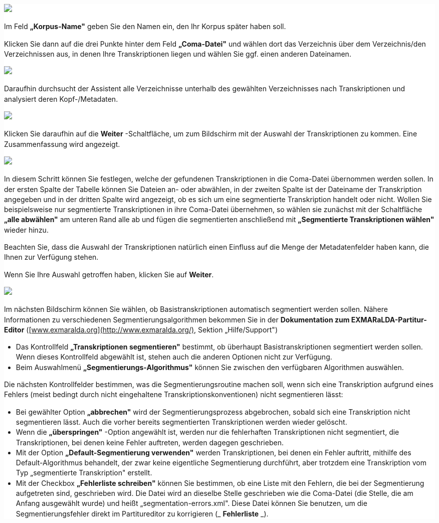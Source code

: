 ![](RackMultipart20211216-4-q9ctu1_html_80b5a0ec452f52cc.png)

Im Feld **„Korpus-Name&quot;** geben Sie den Namen ein, den Ihr Korpus später haben soll.

Klicken Sie dann auf die drei Punkte hinter dem Feld **„Coma-Datei&quot;** und wählen dort das Verzeichnis über dem Verzeichnis/den Verzeichnissen aus, in denen Ihre Transkriptionen liegen und wählen Sie ggf. einen anderen Dateinamen.

![](RackMultipart20211216-4-q9ctu1_html_739691b853fc0b23.png)

Daraufhin durchsucht der Assistent alle Verzeichnisse unterhalb des gewählten Verzeichnisses nach Transkriptionen und analysiert deren Kopf-/Metadaten.

![](RackMultipart20211216-4-q9ctu1_html_76170a005274c7e2.png)

Klicken Sie daraufhin auf die **Weiter** -Schaltfläche, um zum Bildschirm mit der Auswahl der Transkriptionen zu kommen. Eine Zusammenfassung wird angezeigt.

![](RackMultipart20211216-4-q9ctu1_html_9d7d9150ec0ea016.png)

In diesem Schritt können Sie festlegen, welche der gefundenen Transkriptionen in die Coma-Datei übernommen werden sollen. In der ersten Spalte der Tabelle können Sie Dateien an- oder abwählen, in der zweiten Spalte ist der Dateiname der Transkription angegeben und in der dritten Spalte wird angezeigt, ob es sich um eine segmentierte Transkription handelt oder nicht. Wollen Sie beispielsweise nur segmentierte Transkriptionen in ihre Coma-Datei übernehmen, so wählen sie zunächst mit der Schaltfläche **„alle abwählen&quot;** am unteren Rand alle ab und fügen die segmentierten anschließend mit **„Segmentierte Transkriptionen wählen&quot;** wieder hinzu.

Beachten Sie, dass die Auswahl der Transkriptionen natürlich einen Einfluss auf die Menge der Metadatenfelder haben kann, die Ihnen zur Verfügung stehen.

Wenn Sie Ihre Auswahl getroffen haben, klicken Sie auf **Weiter**.

![](RackMultipart20211216-4-q9ctu1_html_72a9234ea99b79ee.png)

Im nächsten Bildschirm können Sie wählen, ob Basistranskriptionen automatisch segmentiert werden sollen. Nähere Informationen zu verschiedenen Segmentierungsalgorithmen bekommen Sie in der **Dokumentation zum EXMARaLDA-Partitur-Editor** ([www.exmaralda.org](http://www.exmaralda.org/), Sektion „Hilfe/Support&quot;)

- Das Kontrollfeld **„Transkriptionen segmentieren&quot;** bestimmt, ob überhaupt Basistranskriptionen segmentiert werden sollen. Wenn dieses Kontrollfeld abgewählt ist, stehen auch die anderen Optionen nicht zur Verfügung.
- Beim Auswahlmenü **„Segmentierungs-Algorithmus&quot;** können Sie zwischen den verfügbaren Algorithmen auswählen.

Die nächsten Kontrollfelder bestimmen, was die Segmentierungsroutine machen soll, wenn sich eine Transkription aufgrund eines Fehlers (meist bedingt durch nicht eingehaltene Transkriptionskonventionen) nicht segmentieren lässt:

- Bei gewählter Option **„abbrechen&quot;** wird der Segmentierungsprozess abgebrochen, sobald sich eine Transkription nicht segmentieren lässt. Auch die vorher bereits segmentierten Transkriptionen werden wieder gelöscht.
- Wenn die **„überspringen&quot;** -Option angewählt ist, werden nur die fehlerhaften Transkriptionen nicht segmentiert, die Transkriptionen, bei denen keine Fehler auftreten, werden dagegen geschrieben.
- Mit der Option **„Default-Segmentierung verwenden&quot;** werden Transkriptionen, bei denen ein Fehler auftritt, mithilfe des Default-Algorithmus behandelt, der zwar keine eigentliche Segmentierung durchführt, aber trotzdem eine Transkription vom Typ „segmentierte Transkription&quot; erstellt.
- Mit der Checkbox **„Fehlerliste schreiben&quot;** können Sie bestimmen, ob eine Liste mit den Fehlern, die bei der Segmentierung aufgetreten sind, geschrieben wird. Die Datei wird an dieselbe Stelle geschrieben wie die Coma-Datei (die Stelle, die am Anfang ausgewählt wurde) und heißt „segmentation-errors.xml&quot;. Diese Datei können Sie benutzen, um die Segmentierungsfehler direkt im Partitureditor zu korrigieren (_ **Fehlerliste** _).
